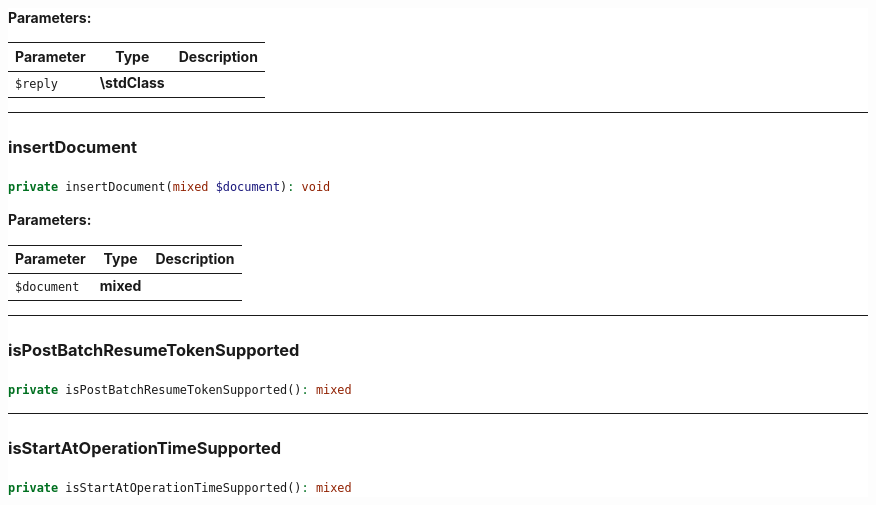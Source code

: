 





**Parameters:**

| Parameter | Type | Description |
|-----------|------|-------------|
| `$reply` | **\stdClass** |  |




***

### insertDocument



```php
private insertDocument(mixed $document): void
```








**Parameters:**

| Parameter | Type | Description |
|-----------|------|-------------|
| `$document` | **mixed** |  |




***

### isPostBatchResumeTokenSupported



```php
private isPostBatchResumeTokenSupported(): mixed
```











***

### isStartAtOperationTimeSupported



```php
private isStartAtOperationTimeSupported(): mixed
```

